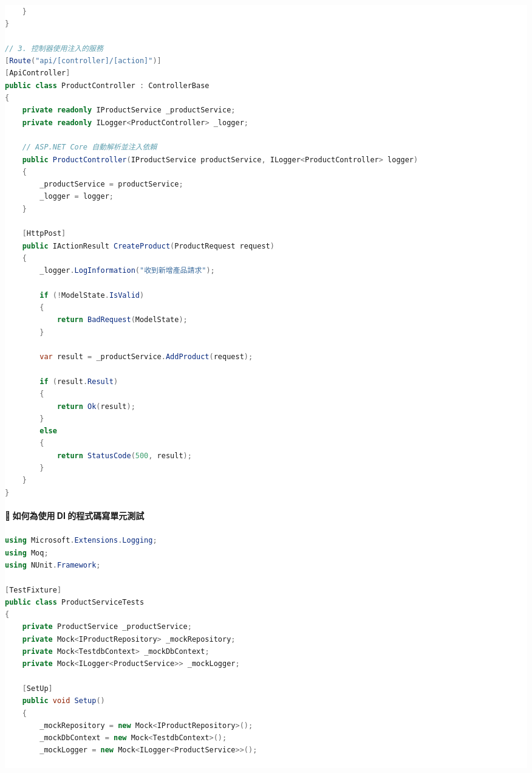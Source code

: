 ```csharp
    }
}

// 3. 控制器使用注入的服務
[Route("api/[controller]/[action]")]
[ApiController]
public class ProductController : ControllerBase
{
    private readonly IProductService _productService;
    private readonly ILogger<ProductController> _logger;
    
    // ASP.NET Core 自動解析並注入依賴
    public ProductController(IProductService productService, ILogger<ProductController> logger)
    {
        _productService = productService;
        _logger = logger;
    }
    
    [HttpPost]
    public IActionResult CreateProduct(ProductRequest request)
    {
        _logger.LogInformation("收到新增產品請求");
        
        if (!ModelState.IsValid)
        {
            return BadRequest(ModelState);
        }
        
        var result = _productService.AddProduct(request);
        
        if (result.Result)
        {
            return Ok(result);
        }
        else
        {
            return StatusCode(500, result);
        }
    }
}
```

#### 🧪 如何為使用 DI 的程式碼寫單元測試

```csharp
using Microsoft.Extensions.Logging;
using Moq;
using NUnit.Framework;

[TestFixture]
public class ProductServiceTests
{
    private ProductService _productService;
    private Mock<IProductRepository> _mockRepository;
    private Mock<TestdbContext> _mockDbContext;
    private Mock<ILogger<ProductService>> _mockLogger;
    
    [SetUp]
    public void Setup()
    {
        _mockRepository = new Mock<IProductRepository>();
        _mockDbContext = new Mock<TestdbContext>();
        _mockLogger = new Mock<ILogger<ProductService>>();
        
```